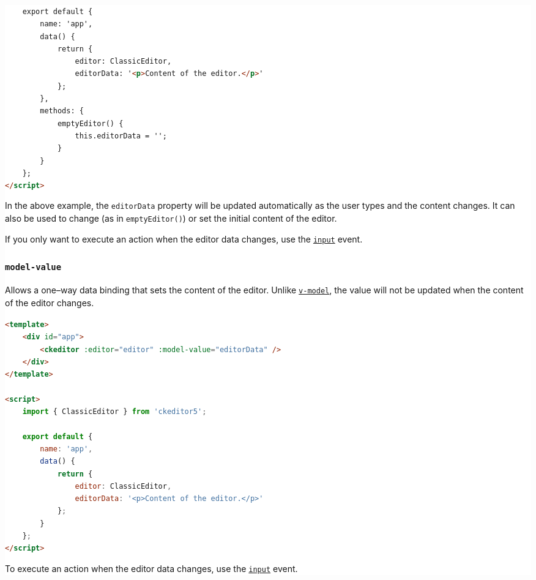 ```html
	export default {
		name: 'app',
		data() {
			return {
				editor: ClassicEditor,
				editorData: '<p>Content of the editor.</p>'
			};
		},
		methods: {
			emptyEditor() {
				this.editorData = '';
			}
		}
	};
</script>
```

In the above example, the `editorData` property will be updated automatically as the user types and the content changes. It can also be used to change (as in `emptyEditor()`) or set the initial content of the editor.

If you only want to execute an action when the editor data changes, use the [`input`](#input) event.

### `model-value`

Allows a one–way data binding that sets the content of the editor. Unlike [`v-model`](#v-model), the value will not be updated when the content of the editor changes.

```html
<template>
	<div id="app">
		<ckeditor :editor="editor" :model-value="editorData" />
	</div>
</template>

<script>
	import { ClassicEditor } from 'ckeditor5';

	export default {
		name: 'app',
		data() {
			return {
				editor: ClassicEditor,
				editorData: '<p>Content of the editor.</p>'
			};
		}
	};
</script>
```

To execute an action when the editor data changes, use the [`input`](#input) event.
